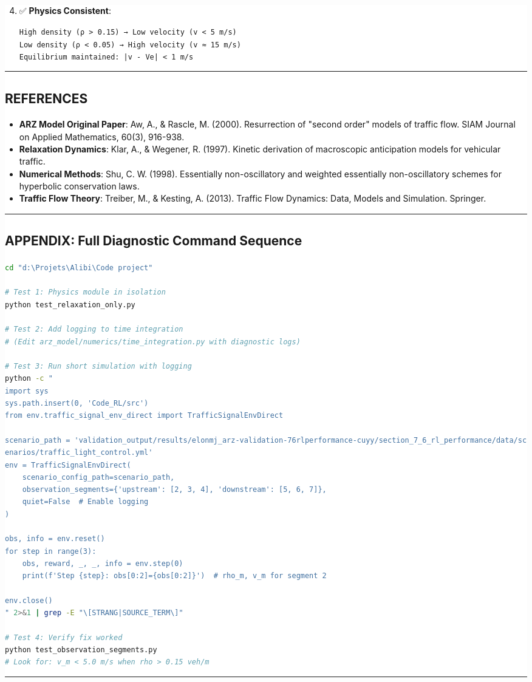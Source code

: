 4. ✅ **Physics Consistent**:
   ```
   High density (ρ > 0.15) → Low velocity (v < 5 m/s)
   Low density (ρ < 0.05) → High velocity (v ≈ 15 m/s)
   Equilibrium maintained: |v - Ve| < 1 m/s
   ```

---

## REFERENCES

- **ARZ Model Original Paper**: Aw, A., & Rascle, M. (2000). Resurrection of "second order" models of traffic flow. SIAM Journal on Applied Mathematics, 60(3), 916-938.
- **Relaxation Dynamics**: Klar, A., & Wegener, R. (1997). Kinetic derivation of macroscopic anticipation models for vehicular traffic.
- **Numerical Methods**: Shu, C. W. (1998). Essentially non-oscillatory and weighted essentially non-oscillatory schemes for hyperbolic conservation laws.
- **Traffic Flow Theory**: Treiber, M., & Kesting, A. (2013). Traffic Flow Dynamics: Data, Models and Simulation. Springer.

---

## APPENDIX: Full Diagnostic Command Sequence

```bash
cd "d:\Projets\Alibi\Code project"

# Test 1: Physics module in isolation
python test_relaxation_only.py

# Test 2: Add logging to time integration
# (Edit arz_model/numerics/time_integration.py with diagnostic logs)

# Test 3: Run short simulation with logging
python -c "
import sys
sys.path.insert(0, 'Code_RL/src')
from env.traffic_signal_env_direct import TrafficSignalEnvDirect

scenario_path = 'validation_output/results/elonmj_arz-validation-76rlperformance-cuyy/section_7_6_rl_performance/data/scenarios/traffic_light_control.yml'
env = TrafficSignalEnvDirect(
    scenario_config_path=scenario_path,
    observation_segments={'upstream': [2, 3, 4], 'downstream': [5, 6, 7]},
    quiet=False  # Enable logging
)

obs, info = env.reset()
for step in range(3):
    obs, reward, _, _, info = env.step(0)
    print(f'Step {step}: obs[0:2]={obs[0:2]}')  # rho_m, v_m for segment 2

env.close()
" 2>&1 | grep -E "\[STRANG|SOURCE_TERM\]"

# Test 4: Verify fix worked
python test_observation_segments.py
# Look for: v_m < 5.0 m/s when rho > 0.15 veh/m
```

---